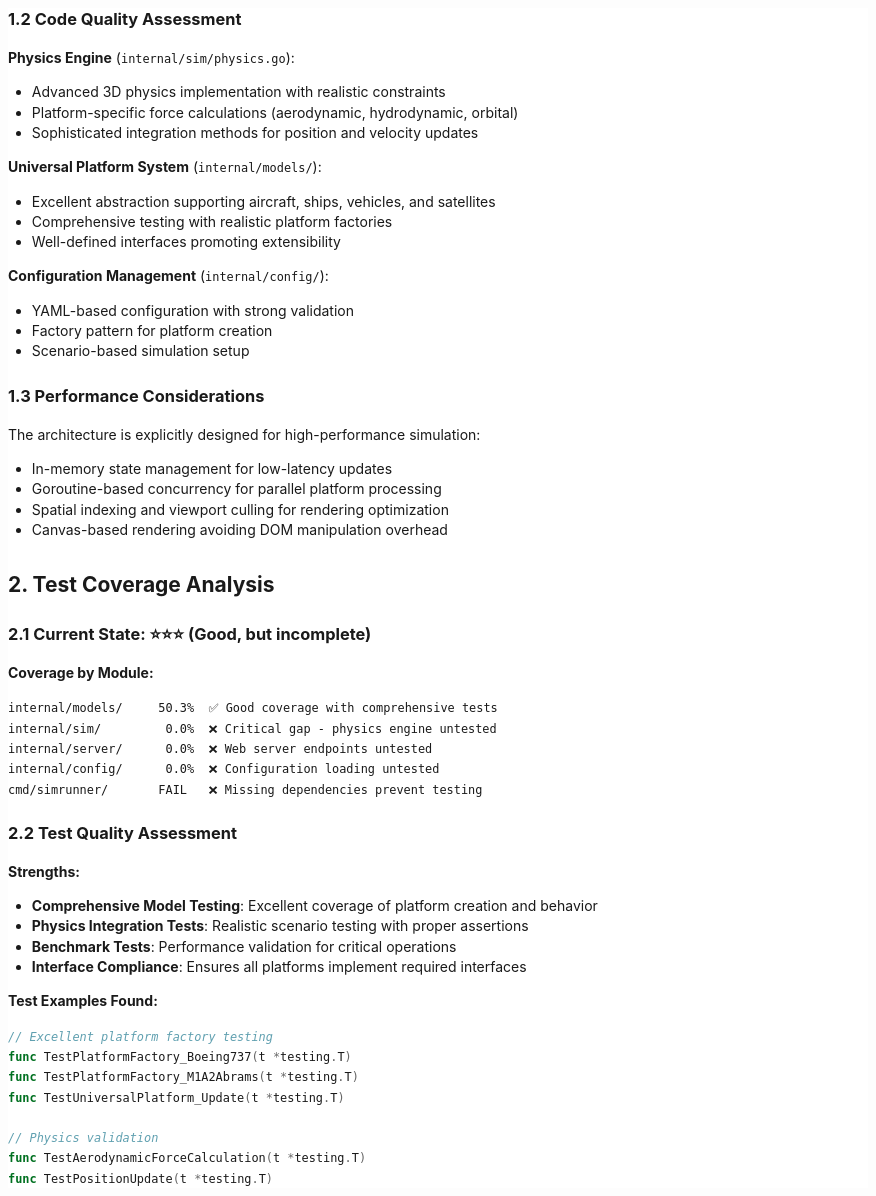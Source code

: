 ### 1.2 Code Quality Assessment

**Physics Engine** (`internal/sim/physics.go`):
- Advanced 3D physics implementation with realistic constraints
- Platform-specific force calculations (aerodynamic, hydrodynamic, orbital)
- Sophisticated integration methods for position and velocity updates

**Universal Platform System** (`internal/models/`):
- Excellent abstraction supporting aircraft, ships, vehicles, and satellites
- Comprehensive testing with realistic platform factories
- Well-defined interfaces promoting extensibility

**Configuration Management** (`internal/config/`):
- YAML-based configuration with strong validation
- Factory pattern for platform creation
- Scenario-based simulation setup

### 1.3 Performance Considerations

The architecture is explicitly designed for high-performance simulation:
- In-memory state management for low-latency updates
- Goroutine-based concurrency for parallel platform processing
- Spatial indexing and viewport culling for rendering optimization
- Canvas-based rendering avoiding DOM manipulation overhead

## 2. Test Coverage Analysis

### 2.1 Current State: ⭐⭐⭐ (Good, but incomplete)

**Coverage by Module:**
```
internal/models/     50.3%  ✅ Good coverage with comprehensive tests
internal/sim/         0.0%  ❌ Critical gap - physics engine untested
internal/server/      0.0%  ❌ Web server endpoints untested
internal/config/      0.0%  ❌ Configuration loading untested
cmd/simrunner/       FAIL   ❌ Missing dependencies prevent testing
```

### 2.2 Test Quality Assessment

**Strengths:**
- **Comprehensive Model Testing**: Excellent coverage of platform creation and behavior
- **Physics Integration Tests**: Realistic scenario testing with proper assertions
- **Benchmark Tests**: Performance validation for critical operations
- **Interface Compliance**: Ensures all platforms implement required interfaces

**Test Examples Found:**
```go
// Excellent platform factory testing
func TestPlatformFactory_Boeing737(t *testing.T)
func TestPlatformFactory_M1A2Abrams(t *testing.T)
func TestUniversalPlatform_Update(t *testing.T)

// Physics validation
func TestAerodynamicForceCalculation(t *testing.T)
func TestPositionUpdate(t *testing.T)
```
